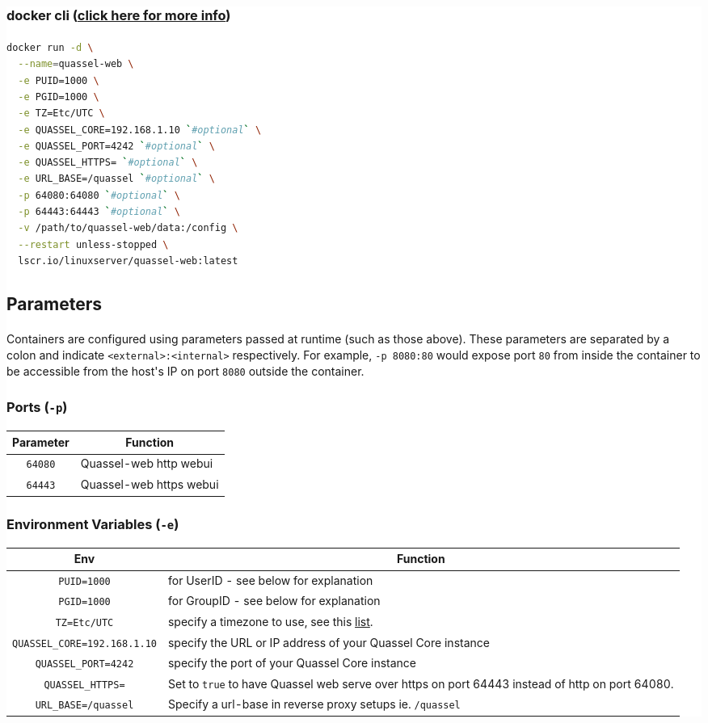 ### docker cli ([click here for more info](https://docs.docker.com/engine/reference/commandline/cli/))

```bash
docker run -d \
  --name=quassel-web \
  -e PUID=1000 \
  -e PGID=1000 \
  -e TZ=Etc/UTC \
  -e QUASSEL_CORE=192.168.1.10 `#optional` \
  -e QUASSEL_PORT=4242 `#optional` \
  -e QUASSEL_HTTPS= `#optional` \
  -e URL_BASE=/quassel `#optional` \
  -p 64080:64080 `#optional` \
  -p 64443:64443 `#optional` \
  -v /path/to/quassel-web/data:/config \
  --restart unless-stopped \
  lscr.io/linuxserver/quassel-web:latest
```

## Parameters

Containers are configured using parameters passed at runtime (such as those above). These parameters are separated by a colon and indicate `<external>:<internal>` respectively. For example, `-p 8080:80` would expose port `80` from inside the container to be accessible from the host's IP on port `8080` outside the container.

### Ports (`-p`)

| Parameter | Function |
| :----: | --- |
| `64080` | Quassel-web http webui |
| `64443` | Quassel-web https webui |

### Environment Variables (`-e`)

| Env | Function |
| :----: | --- |
| `PUID=1000` | for UserID - see below for explanation |
| `PGID=1000` | for GroupID - see below for explanation |
| `TZ=Etc/UTC` | specify a timezone to use, see this [list](https://en.wikipedia.org/wiki/List_of_tz_database_time_zones#List). |
| `QUASSEL_CORE=192.168.1.10` | specify the URL or IP address of your Quassel Core instance |
| `QUASSEL_PORT=4242` | specify the port of your Quassel Core instance |
| `QUASSEL_HTTPS=` | Set to `true` to have Quassel web serve over https on port 64443 instead of http on port 64080. |
| `URL_BASE=/quassel` | Specify a url-base in reverse proxy setups ie. `/quassel` |
